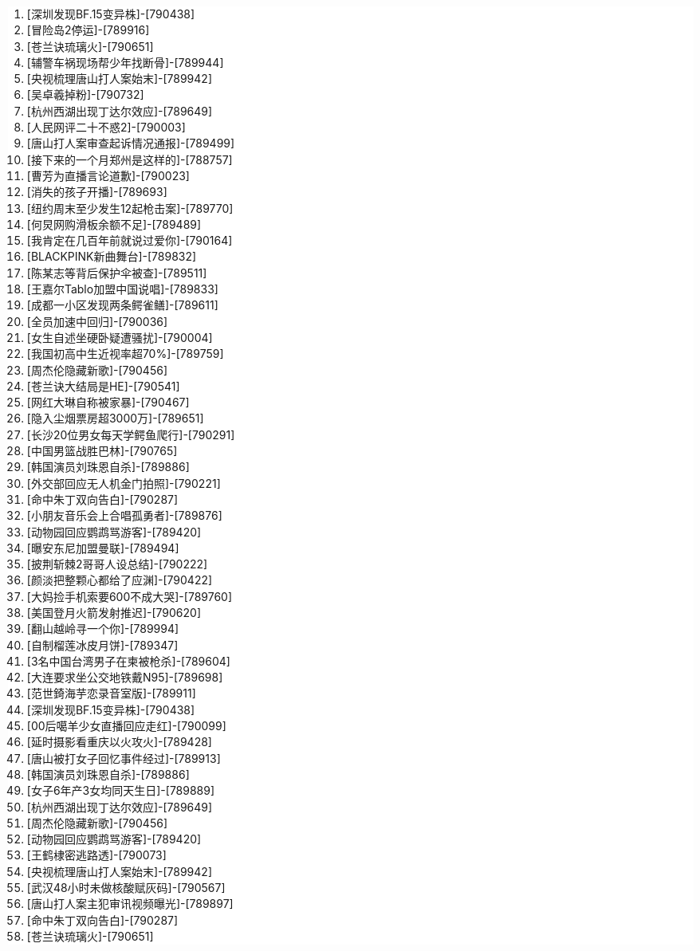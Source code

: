 1. [深圳发现BF.15变异株]-[790438]
1. [冒险岛2停运]-[789916]
1. [苍兰诀琉璃火]-[790651]
1. [辅警车祸现场帮少年找断骨]-[789944]
1. [央视梳理唐山打人案始末]-[789942]
1. [吴卓羲掉粉]-[790732]
1. [杭州西湖出现丁达尔效应]-[789649]
1. [人民网评二十不惑2]-[790003]
1. [唐山打人案审查起诉情况通报]-[789499]
1. [接下来的一个月郑州是这样的]-[788757]
1. [曹芳为直播言论道歉]-[790023]
1. [消失的孩子开播]-[789693]
1. [纽约周末至少发生12起枪击案]-[789770]
1. [何炅网购滑板余额不足]-[789489]
1. [我肯定在几百年前就说过爱你]-[790164]
1. [BLACKPINK新曲舞台]-[789832]
1. [陈某志等背后保护伞被查]-[789511]
1. [王嘉尔Tablo加盟中国说唱]-[789833]
1. [成都一小区发现两条鳄雀鳝]-[789611]
1. [全员加速中回归]-[790036]
1. [女生自述坐硬卧疑遭骚扰]-[790004]
1. [我国初高中生近视率超70%]-[789759]
1. [周杰伦隐藏新歌]-[790456]
1. [苍兰诀大结局是HE]-[790541]
1. [网红大琳自称被家暴]-[790467]
1. [隐入尘烟票房超3000万]-[789651]
1. [长沙20位男女每天学鳄鱼爬行]-[790291]
1. [中国男篮战胜巴林]-[790765]
1. [韩国演员刘珠恩自杀]-[789886]
1. [外交部回应无人机金门拍照]-[790221]
1. [命中朱丁双向告白]-[790287]
1. [小朋友音乐会上合唱孤勇者]-[789876]
1. [动物园回应鹦鹉骂游客]-[789420]
1. [曝安东尼加盟曼联]-[789494]
1. [披荆斩棘2哥哥人设总结]-[790222]
1. [颜淡把整颗心都给了应渊]-[790422]
1. [大妈捡手机索要600不成大哭]-[789760]
1. [美国登月火箭发射推迟]-[790620]
1. [翻山越岭寻一个你]-[789994]
1. [自制榴莲冰皮月饼]-[789347]
1. [3名中国台湾男子在柬被枪杀]-[789604]
1. [大连要求坐公交地铁戴N95]-[789698]
1. [范世錡海芋恋录音室版]-[789911]
1. [深圳发现BF.15变异株]-[790438]
1. [00后噶羊少女直播回应走红]-[790099]
1. [延时摄影看重庆以火攻火]-[789428]
1. [唐山被打女子回忆事件经过]-[789913]
1. [韩国演员刘珠恩自杀]-[789886]
1. [女子6年产3女均同天生日]-[789889]
1. [杭州西湖出现丁达尔效应]-[789649]
1. [周杰伦隐藏新歌]-[790456]
1. [动物园回应鹦鹉骂游客]-[789420]
1. [王鹤棣密逃路透]-[790073]
1. [央视梳理唐山打人案始末]-[789942]
1. [武汉48小时未做核酸赋灰码]-[790567]
1. [唐山打人案主犯审讯视频曝光]-[789897]
1. [命中朱丁双向告白]-[790287]
1. [苍兰诀琉璃火]-[790651]
